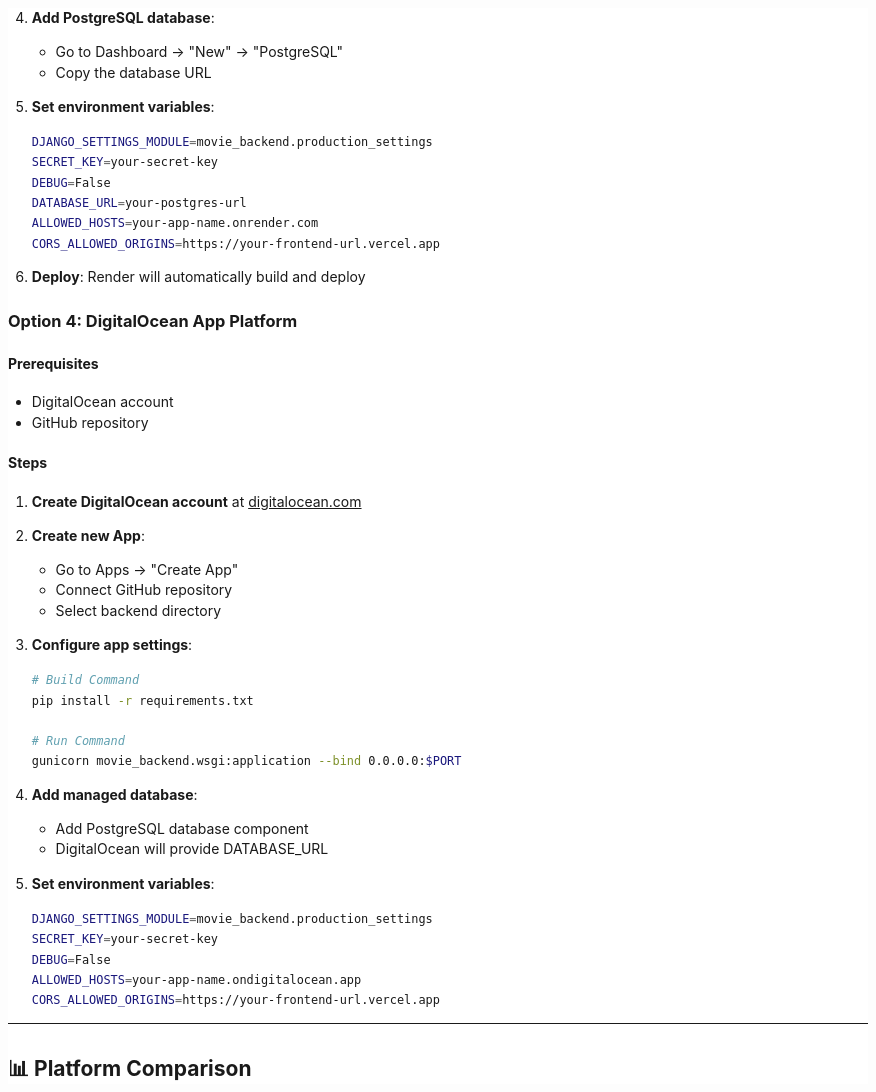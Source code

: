 4. **Add PostgreSQL database**:
   - Go to Dashboard → "New" → "PostgreSQL"
   - Copy the database URL

5. **Set environment variables**:
   ```bash
   DJANGO_SETTINGS_MODULE=movie_backend.production_settings
   SECRET_KEY=your-secret-key
   DEBUG=False
   DATABASE_URL=your-postgres-url
   ALLOWED_HOSTS=your-app-name.onrender.com
   CORS_ALLOWED_ORIGINS=https://your-frontend-url.vercel.app
   ```

6. **Deploy**: Render will automatically build and deploy

### Option 4: DigitalOcean App Platform

#### Prerequisites
- DigitalOcean account
- GitHub repository

#### Steps

1. **Create DigitalOcean account** at [digitalocean.com](https://digitalocean.com)

2. **Create new App**:
   - Go to Apps → "Create App"
   - Connect GitHub repository
   - Select backend directory

3. **Configure app settings**:
   ```bash
   # Build Command
   pip install -r requirements.txt
   
   # Run Command
   gunicorn movie_backend.wsgi:application --bind 0.0.0.0:$PORT
   ```

4. **Add managed database**:
   - Add PostgreSQL database component
   - DigitalOcean will provide DATABASE_URL

5. **Set environment variables**:
   ```bash
   DJANGO_SETTINGS_MODULE=movie_backend.production_settings
   SECRET_KEY=your-secret-key
   DEBUG=False
   ALLOWED_HOSTS=your-app-name.ondigitalocean.app
   CORS_ALLOWED_ORIGINS=https://your-frontend-url.vercel.app
   ```

---

## 📊 Platform Comparison
